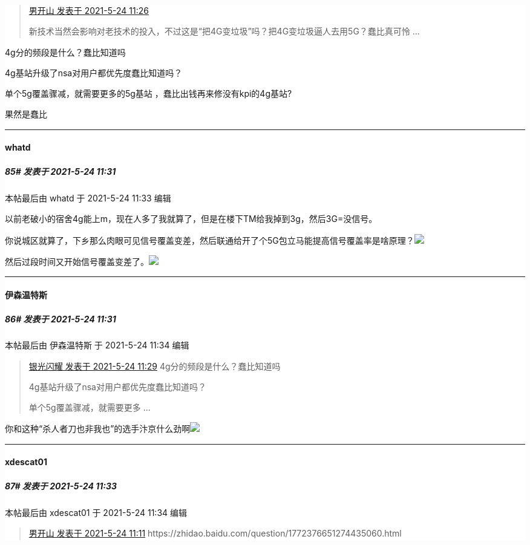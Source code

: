 
<blockquote><a href="httphttps://bbs.saraba1st.com/2b/forum.php?mod=redirect&amp;goto=findpost&amp;pid=51352081&amp;ptid=2005663" target="_blank">男开山 发表于 2021-5-24 11:26</a>

新技术当然会影响对老技术的投入，不过这是“把4G变垃圾”吗？把4G变垃圾逼人去用5G？蠢比真可怜 ...</blockquote>
4g分的频段是什么？蠢比知道吗

4g基站升级了nsa对用户都优先度蠢比知道吗？

单个5g覆盖骤减，就需要更多的5g基站 ，蠢比出钱再来修没有kpi的4g基站?

果然是蠢比


*****

####  whatd  
##### 85#       发表于 2021-5-24 11:31


 本帖最后由 whatd 于 2021-5-24 11:33 编辑 

以前老破小的宿舍4g能上m，现在人多了我就算了，但是在楼下TM给我掉到3g，然后3G=没信号。


你说城区就算了，下乡那么肉眼可见信号覆盖变差，然后联通给开了个5G包立马能提高信号覆盖率是啥原理？<img src="https://static.saraba1st.com/image/smiley/face2017/067.png" referrerpolicy="no-referrer">

然后过段时间又开始信号覆盖变差了。<img src="https://static.saraba1st.com/image/smiley/face2017/068.png" referrerpolicy="no-referrer">


*****

####  伊森温特斯  
##### 86#       发表于 2021-5-24 11:31


 本帖最后由 伊森温特斯 于 2021-5-24 11:34 编辑 
<blockquote><a href="httphttps://bbs.saraba1st.com/2b/forum.php?mod=redirect&amp;goto=findpost&amp;pid=51352129&amp;ptid=2005663" target="_blank">银光闪耀 发表于 2021-5-24 11:29</a>
4g分的频段是什么？蠢比知道吗

4g基站升级了nsa对用户都优先度蠢比知道吗？

单个5g覆盖骤减，就需要更多 ...</blockquote>
你和这种“杀人者刀也非我也”的选手汴京什么劲啊<img src="https://static.saraba1st.com/image/smiley/face2017/065.png" referrerpolicy="no-referrer">


*****

####  xdescat01  
##### 87#       发表于 2021-5-24 11:33


 本帖最后由 xdescat01 于 2021-5-24 11:34 编辑 
<blockquote><a href="httphttps://bbs.saraba1st.com/2b/forum.php?mod=redirect&amp;goto=findpost&amp;pid=51351885&amp;ptid=2005663" target="_blank">男开山 发表于 2021-5-24 11:11</a>
https://zhidao.baidu.com/question/1772376651274435060.html

